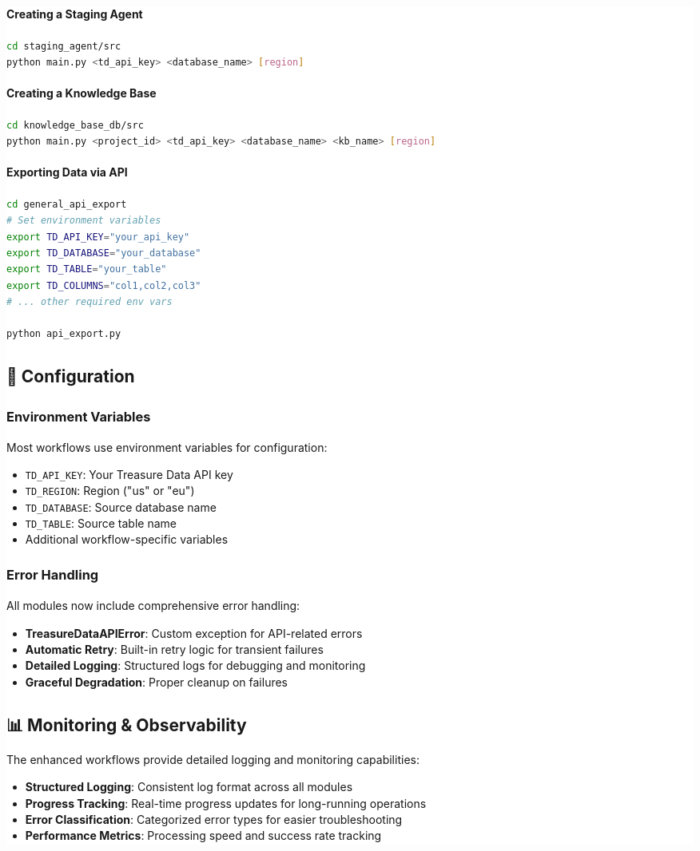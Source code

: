 #### Creating a Staging Agent
```bash
cd staging_agent/src
python main.py <td_api_key> <database_name> [region]
```

#### Creating a Knowledge Base
```bash
cd knowledge_base_db/src  
python main.py <project_id> <td_api_key> <database_name> <kb_name> [region]
```

#### Exporting Data via API
```bash
cd general_api_export
# Set environment variables
export TD_API_KEY="your_api_key"
export TD_DATABASE="your_database"
export TD_TABLE="your_table"
export TD_COLUMNS="col1,col2,col3"
# ... other required env vars

python api_export.py
```

## 🔧 Configuration

### Environment Variables

Most workflows use environment variables for configuration:

- `TD_API_KEY`: Your Treasure Data API key
- `TD_REGION`: Region ("us" or "eu") 
- `TD_DATABASE`: Source database name
- `TD_TABLE`: Source table name
- Additional workflow-specific variables

### Error Handling

All modules now include comprehensive error handling:

- **TreasureDataAPIError**: Custom exception for API-related errors
- **Automatic Retry**: Built-in retry logic for transient failures
- **Detailed Logging**: Structured logs for debugging and monitoring
- **Graceful Degradation**: Proper cleanup on failures

## 📊 Monitoring & Observability

The enhanced workflows provide detailed logging and monitoring capabilities:

- **Structured Logging**: Consistent log format across all modules
- **Progress Tracking**: Real-time progress updates for long-running operations
- **Error Classification**: Categorized error types for easier troubleshooting
- **Performance Metrics**: Processing speed and success rate tracking

